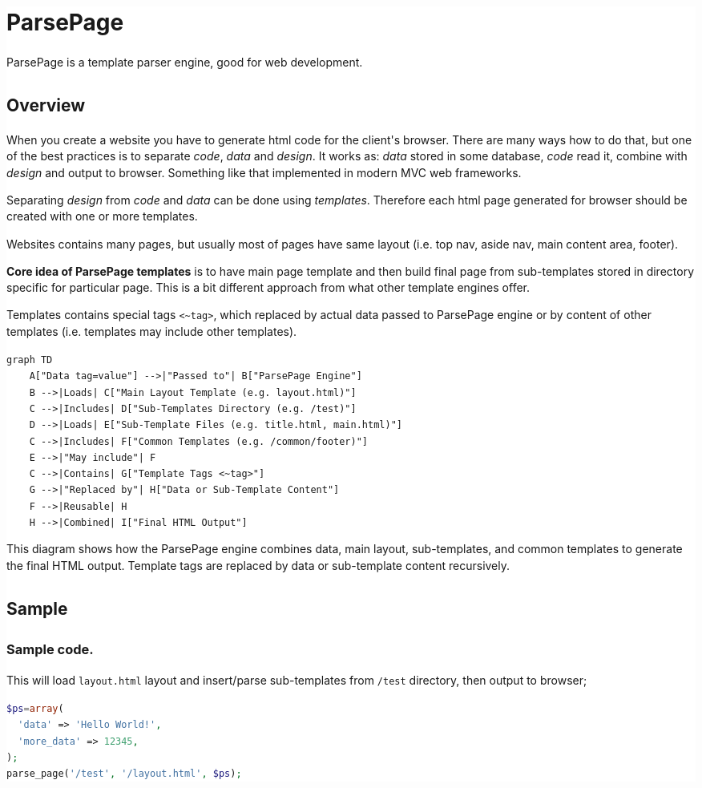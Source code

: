# ParsePage
ParsePage is a template parser engine, good for web development.

## Overview

When you create a website you have to generate html code for the client's browser. There are many ways how to do that, but one of the best practices is to separate _code_, _data_ and _design_. It works as: _data_ stored in some database, _code_ read it, combine with _design_ and output to browser. Something like that implemented in modern MVC web frameworks.

Separating _design_ from _code_ and _data_ can be done using _templates_. Therefore each html page generated for browser should be created with one or more templates.

Websites contains many pages, but usually most of pages have same layout (i.e. top nav, aside nav, main content area, footer).

**Core idea of ParsePage templates** is to have main page template and then build final page from sub-templates stored in directory specific for particular page. This is a bit different approach from what other template engines offer.

Templates contains special tags `<~tag>`, which replaced by actual data passed to ParsePage engine or by content of other templates (i.e. templates may include other templates).

```mermaid
graph TD
    A["Data tag=value"] -->|"Passed to"| B["ParsePage Engine"]
    B -->|Loads| C["Main Layout Template (e.g. layout.html)"]
    C -->|Includes| D["Sub-Templates Directory (e.g. /test)"]
    D -->|Loads| E["Sub-Template Files (e.g. title.html, main.html)"]
    C -->|Includes| F["Common Templates (e.g. /common/footer)"]
    E -->|"May include"| F
    C -->|Contains| G["Template Tags <~tag>"]
    G -->|"Replaced by"| H["Data or Sub-Template Content"]
    F -->|Reusable| H
    H -->|Combined| I["Final HTML Output"]
```

This diagram shows how the ParsePage engine combines data, main layout, sub-templates, and common templates to generate the final HTML output. Template tags are replaced by data or sub-template content recursively.

## Sample

### Sample code.
This will load `layout.html` layout and insert/parse sub-templates from `/test` directory, then output to browser;
```php
$ps=array(
  'data' => 'Hello World!',
  'more_data' => 12345,
);
parse_page('/test', '/layout.html', $ps);
```
